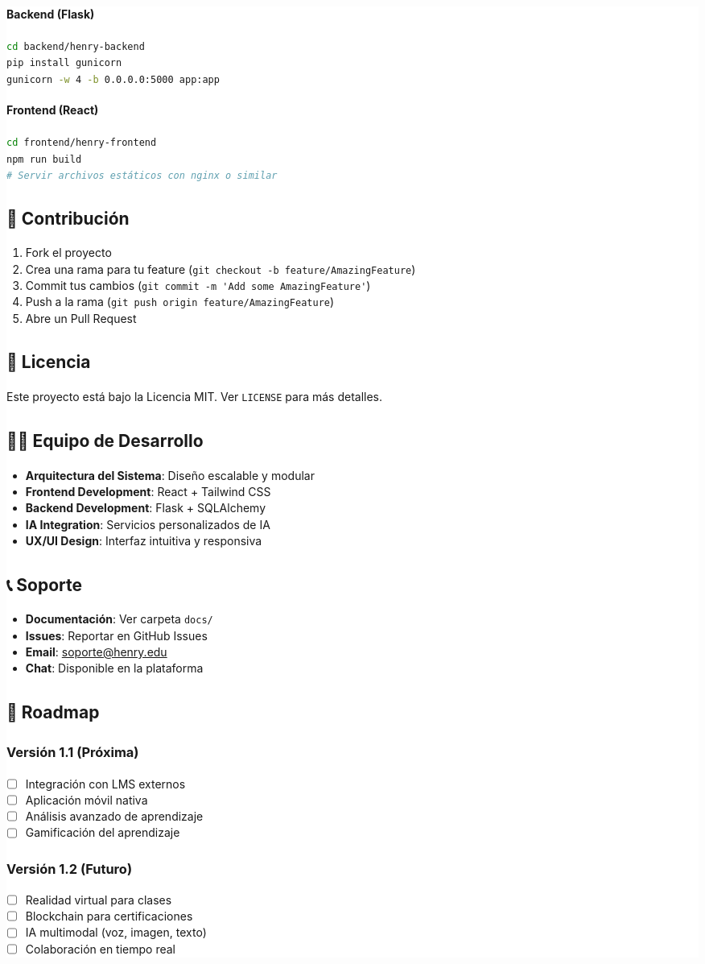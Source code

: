 #### Backend (Flask)
```bash
cd backend/henry-backend
pip install gunicorn
gunicorn -w 4 -b 0.0.0.0:5000 app:app
```

#### Frontend (React)
```bash
cd frontend/henry-frontend
npm run build
# Servir archivos estáticos con nginx o similar
```

## 🤝 Contribución

1. Fork el proyecto
2. Crea una rama para tu feature (`git checkout -b feature/AmazingFeature`)
3. Commit tus cambios (`git commit -m 'Add some AmazingFeature'`)
4. Push a la rama (`git push origin feature/AmazingFeature`)
5. Abre un Pull Request

## 📄 Licencia

Este proyecto está bajo la Licencia MIT. Ver `LICENSE` para más detalles.

## 👨‍💻 Equipo de Desarrollo

- **Arquitectura del Sistema**: Diseño escalable y modular
- **Frontend Development**: React + Tailwind CSS
- **Backend Development**: Flask + SQLAlchemy
- **IA Integration**: Servicios personalizados de IA
- **UX/UI Design**: Interfaz intuitiva y responsiva

## 📞 Soporte

- **Documentación**: Ver carpeta `docs/`
- **Issues**: Reportar en GitHub Issues
- **Email**: soporte@henry.edu
- **Chat**: Disponible en la plataforma

## 🔄 Roadmap

### Versión 1.1 (Próxima)
- [ ] Integración con LMS externos
- [ ] Aplicación móvil nativa
- [ ] Análisis avanzado de aprendizaje
- [ ] Gamificación del aprendizaje

### Versión 1.2 (Futuro)
- [ ] Realidad virtual para clases
- [ ] Blockchain para certificaciones
- [ ] IA multimodal (voz, imagen, texto)
- [ ] Colaboración en tiempo real
